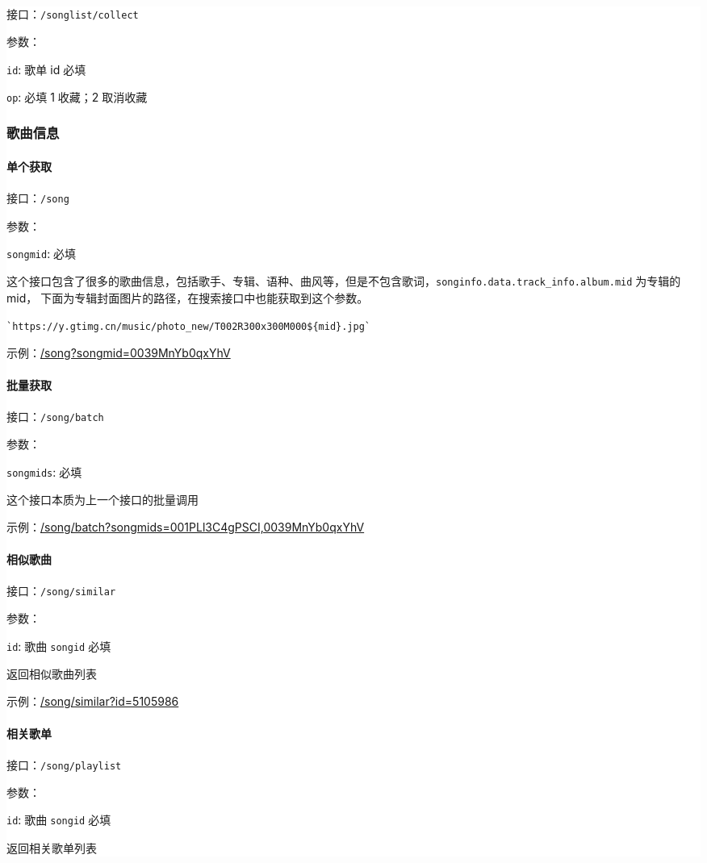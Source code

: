 接口：`/songlist/collect`

参数：

`id`: 歌单 id 必填

`op`: 必填 1 收藏；2 取消收藏

### 歌曲信息

#### 单个获取

接口：`/song`

参数：

`songmid`: 必填

这个接口包含了很多的歌曲信息，包括歌手、专辑、语种、曲风等，但是不包含歌词，`songinfo.data.track_info.album.mid` 为专辑的 mid，
下面为专辑封面图片的路径，在搜索接口中也能获取到这个参数。

```
`https://y.gtimg.cn/music/photo_new/T002R300x300M000${mid}.jpg`
```

示例：[/song?songmid=0039MnYb0qxYhV](http://api.qq.jsososo.com/song?songmid=0039MnYb0qxYhV)

#### 批量获取

接口：`/song/batch`

参数：

`songmids`: 必填

这个接口本质为上一个接口的批量调用

示例：[/song/batch?songmids=001PLl3C4gPSCI,0039MnYb0qxYhV](http://api.qq.jsososo.com/song/batch?songmids=001PLl3C4gPSCI,0039MnYb0qxYhV)

#### 相似歌曲

接口：`/song/similar`

参数：

`id`: 歌曲 `songid` 必填

返回相似歌曲列表

示例：[/song/similar?id=5105986](http://api.qq.jsososo.com/song/similar?id=5105986)

#### 相关歌单

接口：`/song/playlist`

参数：

`id`: 歌曲 `songid` 必填

返回相关歌单列表

